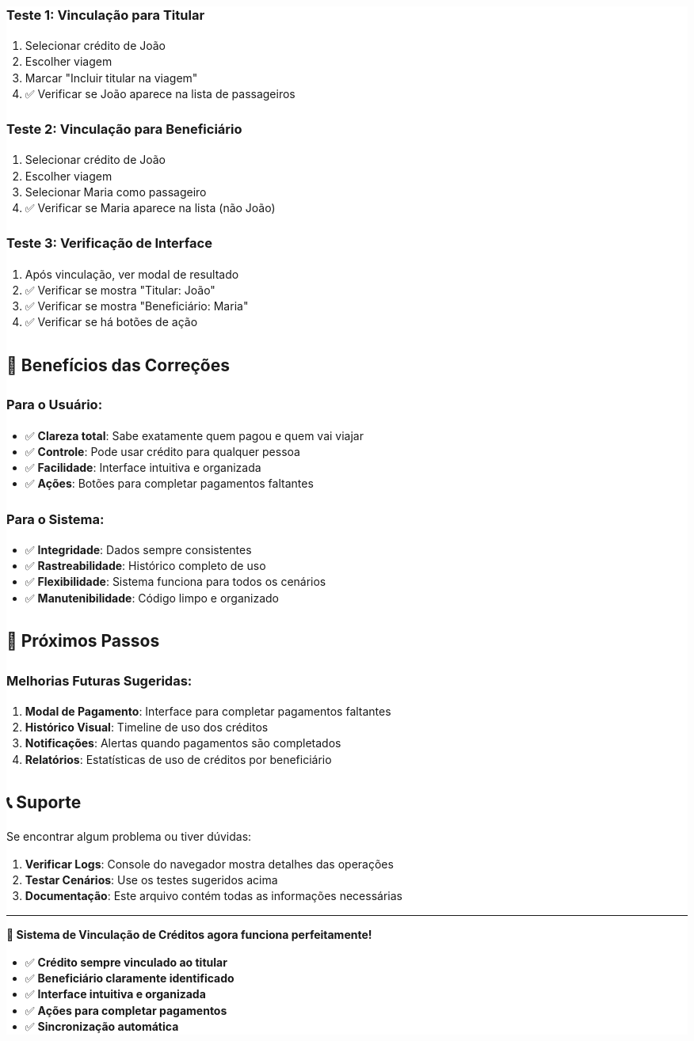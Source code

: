 ### **Teste 1: Vinculação para Titular**
1. Selecionar crédito de João
2. Escolher viagem
3. Marcar "Incluir titular na viagem"
4. ✅ Verificar se João aparece na lista de passageiros

### **Teste 2: Vinculação para Beneficiário**
1. Selecionar crédito de João
2. Escolher viagem
3. Selecionar Maria como passageiro
4. ✅ Verificar se Maria aparece na lista (não João)

### **Teste 3: Verificação de Interface**
1. Após vinculação, ver modal de resultado
2. ✅ Verificar se mostra "Titular: João"
3. ✅ Verificar se mostra "Beneficiário: Maria"
4. ✅ Verificar se há botões de ação

## 🚨 Benefícios das Correções

### **Para o Usuário:**
- ✅ **Clareza total**: Sabe exatamente quem pagou e quem vai viajar
- ✅ **Controle**: Pode usar crédito para qualquer pessoa
- ✅ **Facilidade**: Interface intuitiva e organizada
- ✅ **Ações**: Botões para completar pagamentos faltantes

### **Para o Sistema:**
- ✅ **Integridade**: Dados sempre consistentes
- ✅ **Rastreabilidade**: Histórico completo de uso
- ✅ **Flexibilidade**: Sistema funciona para todos os cenários
- ✅ **Manutenibilidade**: Código limpo e organizado

## 🔮 Próximos Passos

### **Melhorias Futuras Sugeridas:**
1. **Modal de Pagamento**: Interface para completar pagamentos faltantes
2. **Histórico Visual**: Timeline de uso dos créditos
3. **Notificações**: Alertas quando pagamentos são completados
4. **Relatórios**: Estatísticas de uso de créditos por beneficiário

## 📞 Suporte

Se encontrar algum problema ou tiver dúvidas:

1. **Verificar Logs**: Console do navegador mostra detalhes das operações
2. **Testar Cenários**: Use os testes sugeridos acima
3. **Documentação**: Este arquivo contém todas as informações necessárias

---

**🎉 Sistema de Vinculação de Créditos agora funciona perfeitamente!**

- ✅ **Crédito sempre vinculado ao titular**
- ✅ **Beneficiário claramente identificado**
- ✅ **Interface intuitiva e organizada**
- ✅ **Ações para completar pagamentos**
- ✅ **Sincronização automática** 